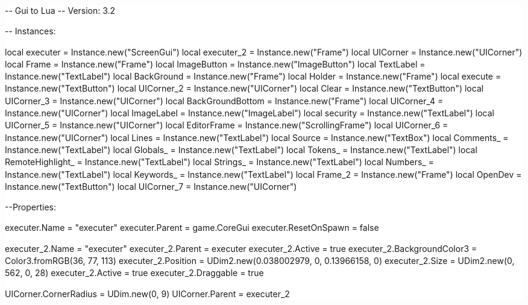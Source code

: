 -- Gui to Lua
-- Version: 3.2

-- Instances:

local executer = Instance.new("ScreenGui")
local executer_2 = Instance.new("Frame")
local UICorner = Instance.new("UICorner")
local Frame = Instance.new("Frame")
local ImageButton = Instance.new("ImageButton")
local TextLabel = Instance.new("TextLabel")
local BackGround = Instance.new("Frame")
local Holder = Instance.new("Frame")
local execute = Instance.new("TextButton")
local UICorner_2 = Instance.new("UICorner")
local Clear = Instance.new("TextButton")
local UICorner_3 = Instance.new("UICorner")
local BackGroundBottom = Instance.new("Frame")
local UICorner_4 = Instance.new("UICorner")
local ImageLabel = Instance.new("ImageLabel")
local security = Instance.new("TextLabel")
local UICorner_5 = Instance.new("UICorner")
local EditorFrame = Instance.new("ScrollingFrame")
local UICorner_6 = Instance.new("UICorner")
local Lines = Instance.new("TextLabel")
local Source = Instance.new("TextBox")
local Comments_ = Instance.new("TextLabel")
local Globals_ = Instance.new("TextLabel")
local Tokens_ = Instance.new("TextLabel")
local RemoteHighlight_ = Instance.new("TextLabel")
local Strings_ = Instance.new("TextLabel")
local Numbers_ = Instance.new("TextLabel")
local Keywords_ = Instance.new("TextLabel")
local Frame_2 = Instance.new("Frame")
local OpenDev = Instance.new("TextButton")
local UICorner_7 = Instance.new("UICorner")

--Properties:

executer.Name = "executer"
executer.Parent = game.CoreGui
executer.ResetOnSpawn = false

executer_2.Name = "executer"
executer_2.Parent = executer
executer_2.Active = true
executer_2.BackgroundColor3 = Color3.fromRGB(36, 77, 113)
executer_2.Position = UDim2.new(0.038002979, 0, 0.13966158, 0)
executer_2.Size = UDim2.new(0, 562, 0, 28)
executer_2.Active = true
executer_2.Draggable = true 

UICorner.CornerRadius = UDim.new(0, 9)
UICorner.Parent = executer_2
